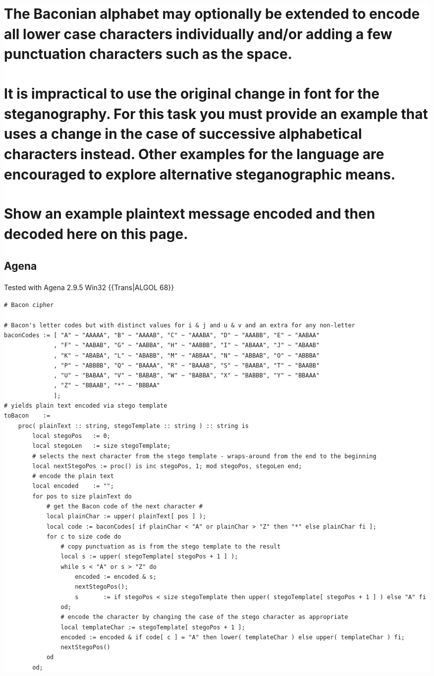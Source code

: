 # The Baconian alphabet may optionally be extended to encode all lower case characters individually and/or adding a few punctuation characters such as the space.
# It is impractical to use the original change in font for the steganography. For this task you must provide an example that uses a change in the case of successive alphabetical characters instead. Other examples for the language are encouraged to explore alternative steganographic means.
# Show an example plaintext message encoded and then decoded here on this page.



## Agena

Tested with Agena 2.9.5 Win32
{{Trans|ALGOL 68}}

```agena
# Bacon cipher

# Bacon's letter codes but with distinct values for i & j and u & v and an extra for any non-letter
baconCodes := [ "A" ~ "AAAAA", "B" ~ "AAAAB", "C" ~ "AAABA", "D" ~ "AAABB", "E" ~ "AABAA"
              , "F" ~ "AABAB", "G" ~ "AABBA", "H" ~ "AABBB", "I" ~ "ABAAA", "J" ~ "ABAAB"
              , "K" ~ "ABABA", "L" ~ "ABABB", "M" ~ "ABBAA", "N" ~ "ABBAB", "O" ~ "ABBBA"
              , "P" ~ "ABBBB", "Q" ~ "BAAAA", "R" ~ "BAAAB", "S" ~ "BAABA", "T" ~ "BAABB"
              , "U" ~ "BABAA", "V" ~ "BABAB", "W" ~ "BABBA", "X" ~ "BABBB", "Y" ~ "BBAAA"
              , "Z" ~ "BBAAB", "*" ~ "BBBAA"
              ];
# yields plain text encoded via stego template
toBacon    :=
    proc( plainText :: string, stegoTemplate :: string ) :: string is
        local stegoPos   := 0;
        local stegoLen   := size stegoTemplate;
        # selects the next character from the stego template - wraps-around from the end to the beginning
        local nextStegoPos := proc() is inc stegoPos, 1; mod stegoPos, stegoLen end;
        # encode the plain text
        local encoded    := "";
        for pos to size plainText do
            # get the Bacon code of the next character #
            local plainChar := upper( plainText[ pos ] );
            local code := baconCodes[ if plainChar < "A" or plainChar > "Z" then "*" else plainChar fi ];
            for c to size code do
                # copy punctuation as is from the stego template to the result
                local s := upper( stegoTemplate[ stegoPos + 1 ] );
                while s < "A" or s > "Z" do
                    encoded := encoded & s;
                    nextStegoPos();
                    s       := if stegoPos < size stegoTemplate then upper( stegoTemplate[ stegoPos + 1 ] ) else "A" fi
                od;
                # encode the character by changing the case of the stego character as appropriate
                local templateChar := stegoTemplate[ stegoPos + 1 ];
                encoded := encoded & if code[ c ] = "A" then lower( templateChar ) else upper( templateChar ) fi;
                nextStegoPos()
            od
        od;
```